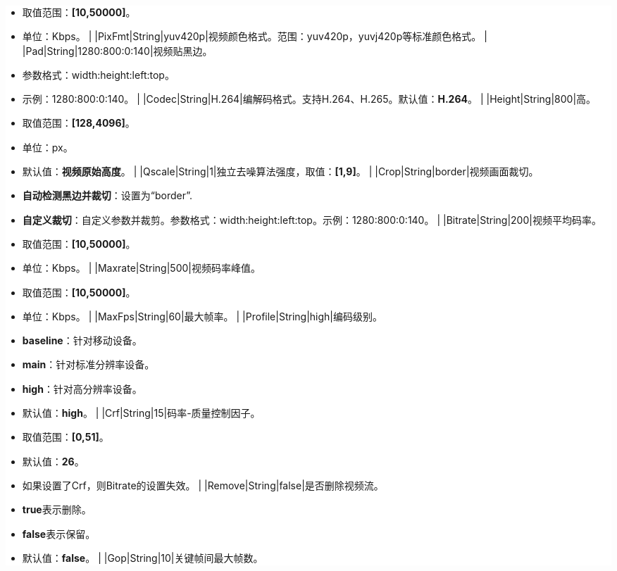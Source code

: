  -   取值范围：**\[10,50000\]**。
-   单位：Kbps。 |
|PixFmt|String|yuv420p|视频颜色格式。范围：yuv420p，yuvj420p等标准颜色格式。 |
|Pad|String|1280:800:0:140|视频贴黑边。

 -   参数格式：width:height:left:top。
-   示例：1280:800:0:140。 |
|Codec|String|H.264|编解码格式。支持H.264、H.265。默认值：**H.264**。 |
|Height|String|800|高。

 -   取值范围：**\[128,4096\]**。
-   单位：px。
-   默认值：**视频原始高度**。 |
|Qscale|String|1|独立去噪算法强度，取值：**\[1,9\]**。 |
|Crop|String|border|视频画面裁切。

 -   **自动检测黑边并裁切**：设置为“border”.
-   **自定义裁切**：自定义参数并裁剪。参数格式：width:height:left:top。示例：1280:800:0:140。 |
|Bitrate|String|200|视频平均码率。

 -   取值范围：**\[10,50000\]**。
-   单位：Kbps。 |
|Maxrate|String|500|视频码率峰值。

 -   取值范围：**\[10,50000\]**。
-   单位：Kbps。 |
|MaxFps|String|60|最大帧率。 |
|Profile|String|high|编码级别。

 -   **baseline**：针对移动设备。
-   **main**：针对标准分辨率设备。
-   **high**：针对高分辨率设备。
-   默认值：**high**。 |
|Crf|String|15|码率-质量控制因子。

 -   取值范围：**\[0,51\]**。

 -   默认值：**26**。
-   如果设置了Crf，则Bitrate的设置失效。 |
|Remove|String|false|是否删除视频流。

 -   **true**表示删除。
-   **false**表示保留。
-   默认值：**false**。 |
|Gop|String|10|关键帧间最大帧数。
